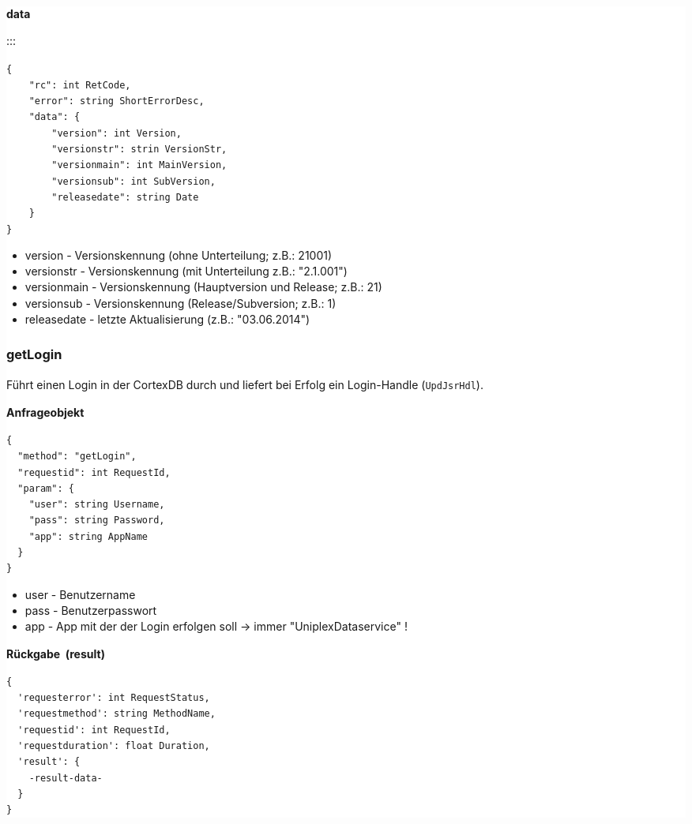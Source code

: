 **data**

::: 
``` 
{
    "rc": int RetCode,
    "error": string ShortErrorDesc,
    "data": {
        "version": int Version,
        "versionstr": strin VersionStr,
        "versionmain": int MainVersion,
        "versionsub": int SubVersion,
        "releasedate": string Date
    }
} 
```

- version - Versionskennung (ohne Unterteilung; z.B.: 21001)
- versionstr - Versionskennung (mit Unterteilung z.B.: "2.1.001")
- versionmain - Versionskennung (Hauptversion und Release; z.B.: 21)
- versionsub - Versionskennung (Release/Subversion; z.B.: 1)
- releasedate - letzte Aktualisierung (z.B.: "03.06.2014")

### getLogin

Führt einen Login in der CortexDB durch und liefert bei Erfolg ein
Login-Handle (`UpdJsrHdl`).

**Anfrageobjekt**

``` 
{
  "method": "getLogin",
  "requestid": int RequestId,
  "param": {
    "user": string Username,
    "pass": string Password,
    "app": string AppName
  }
}
```

- user - Benutzername
- pass - Benutzerpasswort
- app - App mit der der Login erfolgen soll → immer "UniplexDataservice" !

**Rückgabe  (result)**

``` 
{
  'requesterror': int RequestStatus,
  'requestmethod': string MethodName,
  'requestid': int RequestId,
  'requestduration': float Duration,
  'result': {
    -result-data-
  }
}
```
